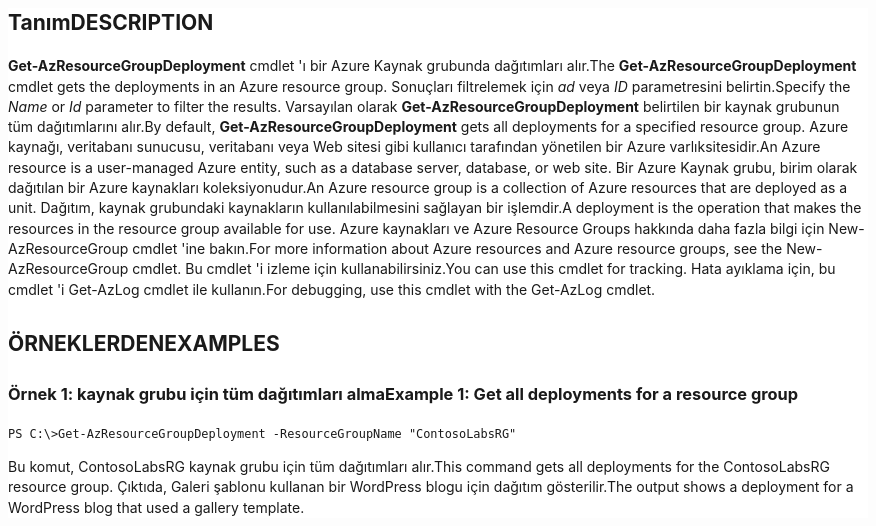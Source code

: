 ## <span data-ttu-id="d6b34-107">Tanım</span><span class="sxs-lookup"><span data-stu-id="d6b34-107">DESCRIPTION</span></span>
<span data-ttu-id="d6b34-108">**Get-AzResourceGroupDeployment** cmdlet 'ı bir Azure Kaynak grubunda dağıtımları alır.</span><span class="sxs-lookup"><span data-stu-id="d6b34-108">The **Get-AzResourceGroupDeployment** cmdlet gets the deployments in an Azure resource group.</span></span>
<span data-ttu-id="d6b34-109">Sonuçları filtrelemek için *ad* veya *ID* parametresini belirtin.</span><span class="sxs-lookup"><span data-stu-id="d6b34-109">Specify the *Name* or *Id* parameter to filter the results.</span></span>
<span data-ttu-id="d6b34-110">Varsayılan olarak **Get-AzResourceGroupDeployment** belirtilen bir kaynak grubunun tüm dağıtımlarını alır.</span><span class="sxs-lookup"><span data-stu-id="d6b34-110">By default, **Get-AzResourceGroupDeployment** gets all deployments for a specified resource group.</span></span>
<span data-ttu-id="d6b34-111">Azure kaynağı, veritabanı sunucusu, veritabanı veya Web sitesi gibi kullanıcı tarafından yönetilen bir Azure varlıksitesidir.</span><span class="sxs-lookup"><span data-stu-id="d6b34-111">An Azure resource is a user-managed Azure entity, such as a database server, database, or web site.</span></span>
<span data-ttu-id="d6b34-112">Bir Azure Kaynak grubu, birim olarak dağıtılan bir Azure kaynakları koleksiyonudur.</span><span class="sxs-lookup"><span data-stu-id="d6b34-112">An Azure resource group is a collection of Azure resources that are deployed as a unit.</span></span>
<span data-ttu-id="d6b34-113">Dağıtım, kaynak grubundaki kaynakların kullanılabilmesini sağlayan bir işlemdir.</span><span class="sxs-lookup"><span data-stu-id="d6b34-113">A deployment is the operation that makes the resources in the resource group available for use.</span></span>
<span data-ttu-id="d6b34-114">Azure kaynakları ve Azure Resource Groups hakkında daha fazla bilgi için New-AzResourceGroup cmdlet 'ine bakın.</span><span class="sxs-lookup"><span data-stu-id="d6b34-114">For more information about Azure resources and Azure resource groups, see the New-AzResourceGroup cmdlet.</span></span>
<span data-ttu-id="d6b34-115">Bu cmdlet 'i izleme için kullanabilirsiniz.</span><span class="sxs-lookup"><span data-stu-id="d6b34-115">You can use this cmdlet for tracking.</span></span>
<span data-ttu-id="d6b34-116">Hata ayıklama için, bu cmdlet 'i Get-AzLog cmdlet ile kullanın.</span><span class="sxs-lookup"><span data-stu-id="d6b34-116">For debugging, use this cmdlet with the Get-AzLog cmdlet.</span></span>

## <span data-ttu-id="d6b34-117">ÖRNEKLERDEN</span><span class="sxs-lookup"><span data-stu-id="d6b34-117">EXAMPLES</span></span>

### <span data-ttu-id="d6b34-118">Örnek 1: kaynak grubu için tüm dağıtımları alma</span><span class="sxs-lookup"><span data-stu-id="d6b34-118">Example 1: Get all deployments for a resource group</span></span>
```
PS C:\>Get-AzResourceGroupDeployment -ResourceGroupName "ContosoLabsRG"
```

<span data-ttu-id="d6b34-119">Bu komut, ContosoLabsRG kaynak grubu için tüm dağıtımları alır.</span><span class="sxs-lookup"><span data-stu-id="d6b34-119">This command gets all deployments for the ContosoLabsRG resource group.</span></span>
<span data-ttu-id="d6b34-120">Çıktıda, Galeri şablonu kullanan bir WordPress blogu için dağıtım gösterilir.</span><span class="sxs-lookup"><span data-stu-id="d6b34-120">The output shows a deployment for a WordPress blog that used a gallery template.</span></span>
